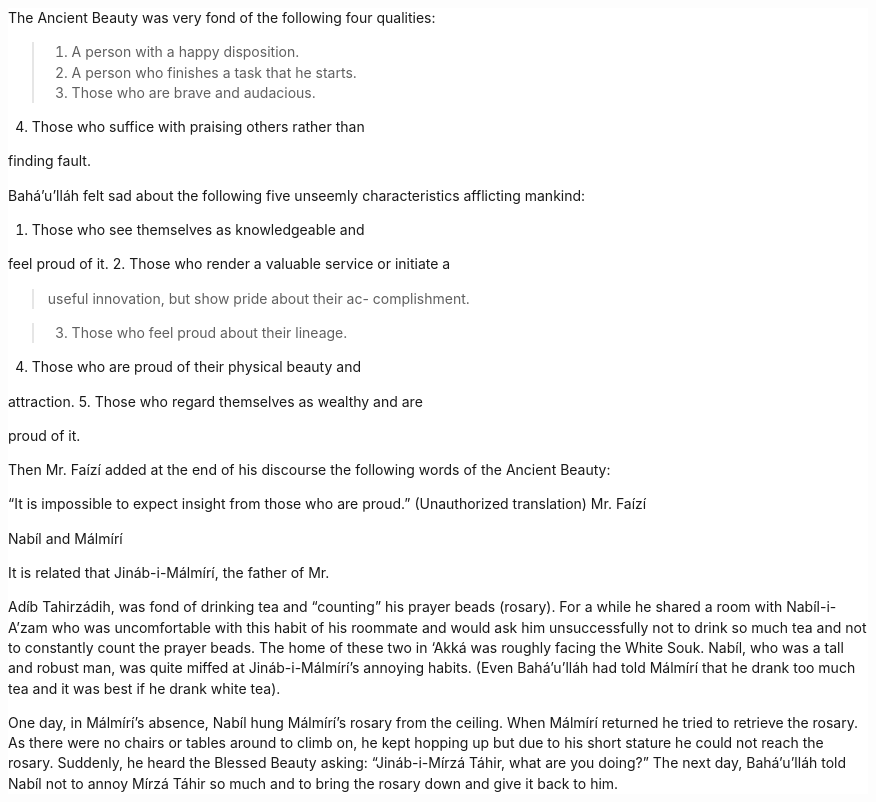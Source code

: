 The Ancient Beauty was very fond of the following
four qualities:

> 1. A person with a happy disposition.
> 2. A person who finishes a task that he starts.
> 3. Those who are brave and audacious.
4. Those who suffice with praising others rather than

finding fault.

Bahá’u’lláh felt sad about the following five unseemly
characteristics afflicting mankind:
1. Those who see themselves as knowledgeable and

feel proud of it.
2. Those who render a valuable service or initiate a

> useful innovation, but show pride about their ac-
> complishment.

> 3. Those who feel proud about their lineage.
4. Those who are proud of their physical beauty and

attraction.
5. Those who regard themselves as wealthy and are

proud of it.

Then Mr. Faízí added at the end of his discourse the
following words of the Ancient Beauty:

“It is impossible to expect insight from those who are
proud.”
(Unauthorized translation)
Mr. Faízí

Nabíl and Málmírí

It is related that Jináb-i-Málmírí, the father of Mr.

Adíb Tahirzádih, was fond of drinking tea and “counting”
his prayer beads (rosary). For a while he shared a room
with Nabíl-i-A’zam who was uncomfortable with this habit
of his roommate and would ask him unsuccessfully not
to drink so much tea and not to constantly count the
prayer beads. The home of these two in ‘Akká was roughly
facing the White Souk. Nabíl, who was a tall and robust
man, was quite miffed at Jináb-i-Málmírí’s annoying
habits. (Even Bahá’u’lláh had told Málmírí that he drank
too much tea and it was best if he drank white tea).

One day, in Málmírí’s absence, Nabíl hung Málmírí’s
rosary from the ceiling. When Málmírí returned he tried
to retrieve the rosary. As there were no chairs or tables
around to climb on, he kept hopping up but due to his
short stature he could not reach the rosary. Suddenly, he
heard the Blessed Beauty asking: “Jináb-i-Mírzá Táhir,
what are you doing?” The next day, Bahá’u’lláh told Nabíl
not to annoy Mírzá Táhir so much and to bring the rosary
down and give it back to him.
